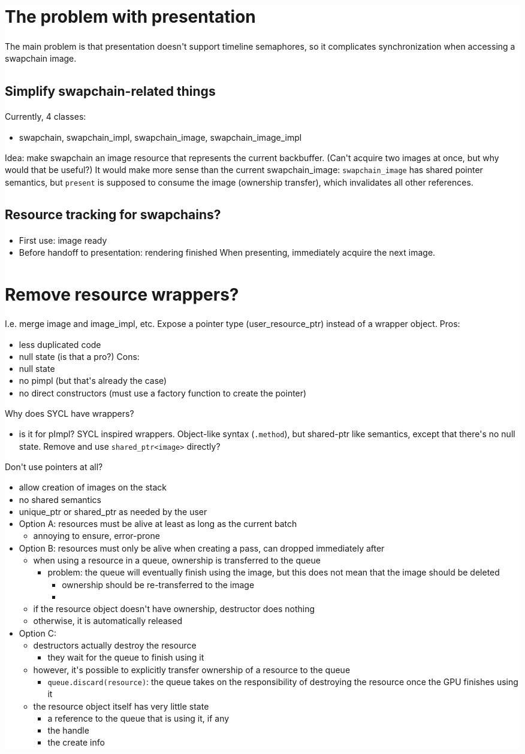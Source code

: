 
# The problem with presentation
The main problem is that presentation doesn't support timeline semaphores, so it complicates
synchronization when accessing a swapchain image.

## Simplify swapchain-related things
Currently, 4 classes:
- swapchain, swapchain_impl, swapchain_image, swapchain_image_impl

Idea: make swapchain an image resource that represents the current backbuffer.
(Can't acquire two images at once, but why would that be useful?)
It would make more sense than the current swapchain_image: `swapchain_image` has shared
pointer semantics, but `present` is supposed to consume the image (ownership transfer),
which invalidates all other references.

## Resource tracking for swapchains?
- First use: image ready
- Before handoff to presentation: rendering finished
When presenting, immediately acquire the next image.


# Remove resource wrappers?
I.e. merge image and image_impl, etc. Expose a pointer type (user_resource_ptr) instead of a wrapper object.
Pros:
- less duplicated code
- null state (is that a pro?)
Cons:
- null state
- no pimpl (but that's already the case)
- no direct constructors (must use a factory function to create the pointer)

Why does SYCL have wrappers?
- is it for pImpl?
SYCL inspired wrappers. Object-like syntax (`.method`), but shared-ptr like semantics, except that there's no null state.
Remove and use `shared_ptr<image>` directly?

Don't use pointers at all?
- allow creation of images on the stack
- no shared semantics
- unique_ptr or shared_ptr as needed by the user
- Option A: resources must be alive at least as long as the current batch
	- annoying to ensure, error-prone
- Option B: resources must only be alive when creating a pass, can dropped immediately after
	- when using a resource in a queue, ownership is transferred to the queue
		- problem: the queue will eventually finish using the image, but this does not mean that the image should be deleted
			- ownership should be re-transferred to the image
			- 
	- if the resource object doesn't have ownership, destructor does nothing
	- otherwise, it is automatically released
- Option C:
	- destructors actually destroy the resource
		- they wait for the queue to finish using it
	- however, it's possible to explicitly transfer ownership of a resource to the queue
		- `queue.discard(resource)`: the queue takes on the responsibility of destroying the resource once the GPU finishes using it
	- the resource object itself has very little state
		- a reference to the queue that is using it, if any
		- the handle
		- the create info